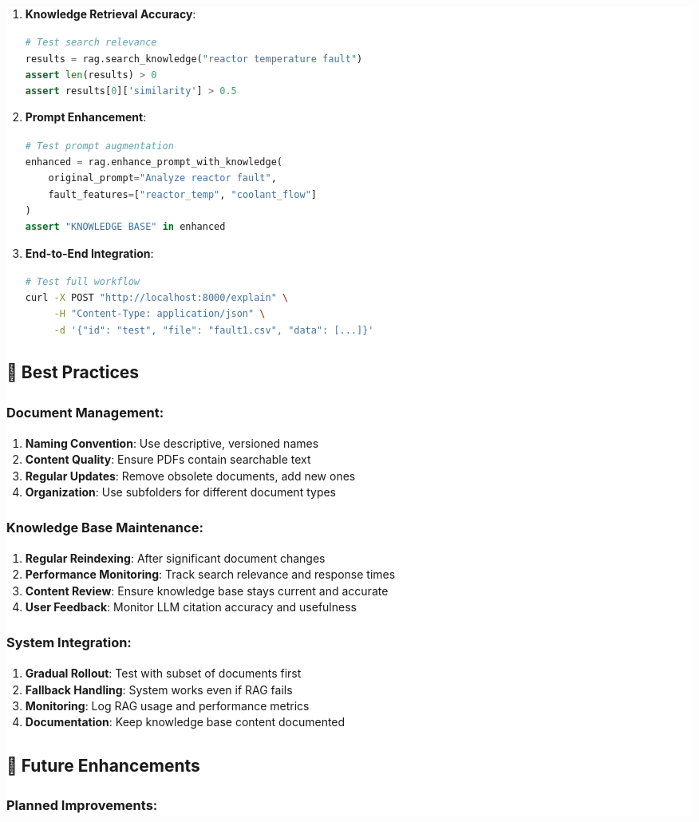 1. **Knowledge Retrieval Accuracy**:
   ```python
   # Test search relevance
   results = rag.search_knowledge("reactor temperature fault")
   assert len(results) > 0
   assert results[0]['similarity'] > 0.5
   ```

2. **Prompt Enhancement**:
   ```python
   # Test prompt augmentation
   enhanced = rag.enhance_prompt_with_knowledge(
       original_prompt="Analyze reactor fault",
       fault_features=["reactor_temp", "coolant_flow"]
   )
   assert "KNOWLEDGE BASE" in enhanced
   ```

3. **End-to-End Integration**:
   ```bash
   # Test full workflow
   curl -X POST "http://localhost:8000/explain" \
        -H "Content-Type: application/json" \
        -d '{"id": "test", "file": "fault1.csv", "data": [...]}'
   ```

## 🎯 Best Practices

### **Document Management:**

1. **Naming Convention**: Use descriptive, versioned names
2. **Content Quality**: Ensure PDFs contain searchable text
3. **Regular Updates**: Remove obsolete documents, add new ones
4. **Organization**: Use subfolders for different document types

### **Knowledge Base Maintenance:**

1. **Regular Reindexing**: After significant document changes
2. **Performance Monitoring**: Track search relevance and response times
3. **Content Review**: Ensure knowledge base stays current and accurate
4. **User Feedback**: Monitor LLM citation accuracy and usefulness

### **System Integration:**

1. **Gradual Rollout**: Test with subset of documents first
2. **Fallback Handling**: System works even if RAG fails
3. **Monitoring**: Log RAG usage and performance metrics
4. **Documentation**: Keep knowledge base content documented

## 🚀 Future Enhancements

### **Planned Improvements:**
